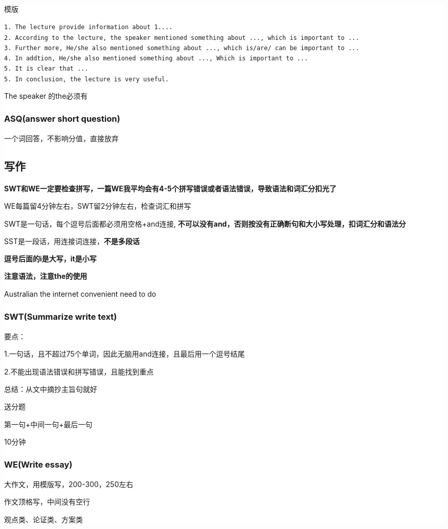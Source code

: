 模版

```
1. The lecture provide information about 1....
2. According to the lecture, the speaker mentioned something about ..., which is important to ...
3. Further more, He/she also mentioned something about ..., which is/are/ can be important to ...
4. In addtion, He/she also mentioned something about ..., Which is important to ...
5. It is clear that ...
5. In conclusion, the lecture is very useful.
```

The speaker 的the必须有



### ASQ(answer short question)

一个词回答，不影响分值，直接放弃



## 写作

**SWT和WE一定要检查拼写，一篇WE我平均会有4-5个拼写错误或者语法错误，导致语法和词汇分扣光了**

WE每篇留4分钟左右，SWT留2分钟左右，检查词汇和拼写

SWT是一句话，每个逗号后面都必须用空格+and连接, **不可以没有and，否则按没有正确断句和大小写处理，扣词汇分和语法分**

SST是一段话，用连接词连接，**不是多段话**

**逗号后面的i是大写，it是小写**

**注意语法，注意the的使用**

Australian the internet convenient need to do

### SWT(Summarize write text)

要点：

1.一句话，且不超过75个单词，因此无脑用and连接，且最后用一个逗号结尾

2.不能出现语法错误和拼写错误，且能找到重点

总结：从文中摘抄主旨句就好

送分题

第一句+中间一句+最后一句

10分钟

### WE(Write essay)

大作文，用模版写，200-300，250左右 

作文顶格写，中间没有空行

观点类、论证类、方案类
